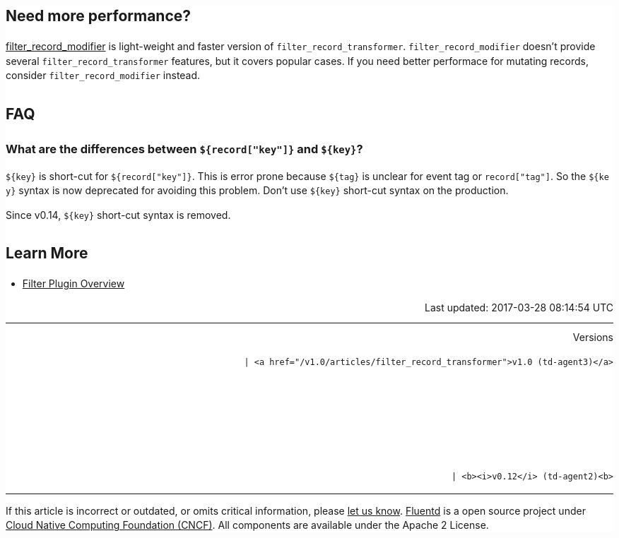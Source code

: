 <a name="need-more-performance?"></a><h2>Need more performance?</h2>
<p><a href="https://github.com/repeatedly/fluent-plugin-record-modifier">filter_record_modifier</a> is light-weight and faster version of <code>filter_record_transformer</code>. <code>filter_record_modifier</code> doesn’t provide several <code>filter_record_transformer</code> features, but it covers popular cases. If you need better performace for mutating records, consider <code>filter_record_modifier</code> instead.</p>
<a name="faq"></a><h2>FAQ</h2>
<h3>What are the differences between <code>${record["key"]}</code> and <code>${key}</code>?</h3>
<p><code>${key}</code> is short-cut for <code>${record["key"]}</code>. This is error prone because <code>${tag}</code> is unclear for event tag or <code>record["tag"]</code>.
So the <code>${key}</code> syntax is now deprecated for avoiding this problem. Don’t use <code>${key}</code> short-cut syntax on the production.</p>
<p>Since v0.14, <code>${key}</code> short-cut syntax is removed.</p>
<a name="learn-more"></a><h2>Learn More</h2>
<ul>
<li><a href="filter-plugin-overview">Filter Plugin Overview</a></li>
</ul>
<div style="text-align:right">
  Last updated: 2017-03-28 08:14:54 UTC
  </div>
<hr size="1" style="margin-top: 10px; margin-bottom: 10px; color: rgba(0, 0, 0, .15);"/>
<div style="text-align:right">
Versions 
  
    
    | <a href="/v1.0/articles/filter_record_transformer">v1.0 (td-agent3)</a>
    
  

  

  
    
    | <b><i>v0.12</i> (td-agent2)<b>
</b></b>
</div>
<hr size="1" style="margin-top: 10px; margin-bottom: 10px; color: rgba(0, 0, 0, .15);"/>
<p>
    If this article is incorrect or outdated, or omits critical information, please <a href="https://github.com/fluent/fluentd-docs/issues?state=open">let us know</a>. <a href="http://www.fluentd.org/">Fluentd</a> is a  open source project under <a href="https://cncf.io/">Cloud Native Computing Foundation (CNCF)</a>. All components are available under the Apache 2 License.
  </p>
</article>
</div>

</div>

</section>